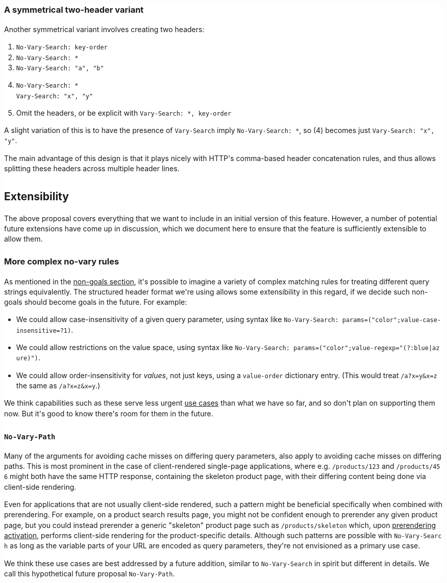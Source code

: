 ### A symmetrical two-header variant

Another symmetrical variant involves creating two headers:

1. `No-Vary-Search: key-order`
2. `No-Vary-Search: *`
3. `No-Vary-Search: "a", "b"`
4. ```http
   No-Vary-Search: *
   Vary-Search: "x", "y"
   ```
5. Omit the headers, or be explicit with `Vary-Search: *, key-order`

A slight variation of this is to have the presence of `Vary-Search` imply `No-Vary-Search: *`, so (4) becomes just `Vary-Search: "x", "y"`.

The main advantage of this design is that it plays nicely with HTTP's comma-based header concatenation rules, and thus allows splitting these headers across multiple header lines.

## Extensibility

The above proposal covers everything that we want to include in an initial version of this feature. However, a number of potential future extensions have come up in discussion, which we document here to ensure that the feature is sufficiently extensible to allow them.

### More complex no-vary rules

As mentioned in the [non-goals section](#non-goals), it's possible to imagine a variety of complex matching rules for treating different query strings equivalently. The structured header format we're using allows some extensibility in this regard, if we decide such non-goals should become goals in the future. For example:

- We could allow case-insensitivity of a given query parameter, using syntax like `No-Vary-Search: params=("color";value-case-insensitive=?1)`.

- We could allow restrictions on the value space, using syntax like `No-Vary-Search: params=("color";value-regexp="(?:blue|azure)")`.

- We could allow order-insensitivity for _values_, not just keys, using a `value-order` dictionary entry. (This would treat `/a?x=y&x=z` the same as `/a?x=z&x=y`.)

We think capabilities such as these serve less urgent [use cases](#use-cases) than what we have so far, and so don't plan on supporting them now. But it's good to know there's room for them in the future.

### `No-Vary-Path`

Many of the arguments for avoiding cache misses on differing query parameters, also apply to avoiding cache misses on differing paths. This is most prominent in the case of client-rendered single-page applications, where e.g. `/products/123` and `/products/456` might both have the same HTTP response, containing the skeleton product page, with their differing content being done via client-side rendering.

Even for applications that are not usually client-side rendered, such a pattern might be beneficial specifically when combined with prerendering. For example, on a product search results page, you might not be confident enough to prerender any given product page, but you could instead prerender a generic "skeleton" product page such as `/products/skeleton` which, upon [prerendering activation](#prerendering-activation), performs client-side rendering for the product-specific details. Although such patterns are possible with `No-Vary-Search` as long as the variable parts of your URL are encoded as query parameters, they're not envisioned as a primary use case.

We think these use cases are best addressed by a future addition, similar to `No-Vary-Search` in spirit but different in details. We call this hypothetical future proposal `No-Vary-Path`.

   ```